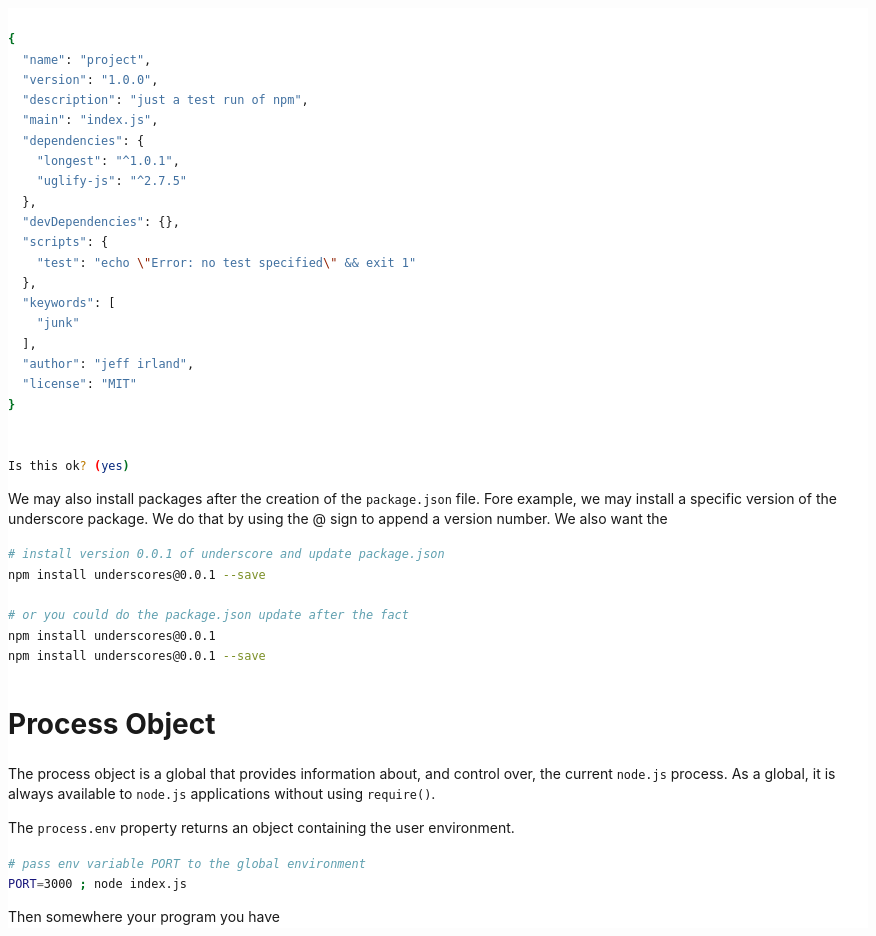 ```bash

{
  "name": "project",
  "version": "1.0.0",
  "description": "just a test run of npm",
  "main": "index.js",
  "dependencies": {
    "longest": "^1.0.1",
    "uglify-js": "^2.7.5"
  },
  "devDependencies": {},
  "scripts": {
    "test": "echo \"Error: no test specified\" && exit 1"
  },
  "keywords": [
    "junk"
  ],
  "author": "jeff irland",
  "license": "MIT"
}


Is this ok? (yes)
```

We may also install packages after the creation of the `package.json` file.
Fore example, we may install a specific version of the underscore package.
We do that by using the @ sign to append a version number.
We also want the

```bash
# install version 0.0.1 of underscore and update package.json
npm install underscores@0.0.1 --save

# or you could do the package.json update after the fact
npm install underscores@0.0.1
npm install underscores@0.0.1 --save
```

# Process Object

The process object is a global that provides information about,
and control over, the current `node.js` process.
As a global, it is always available to `node.js` applications without using `require()`.

The `process.env` property returns an object containing the user environment.

```bash
# pass env variable PORT to the global environment
PORT=3000 ; node index.js
```

Then somewhere your program you have

